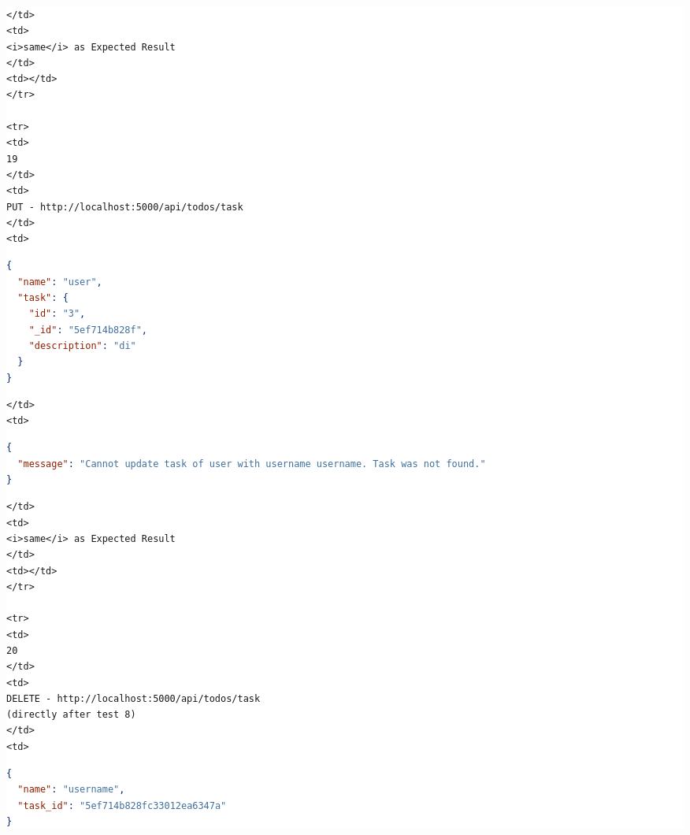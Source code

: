     </td>
    <td>
    <i>same</i> as Expected Result
    </td>
    <td></td>
    </tr>

    <tr>
    <td>
    19
    </td>
    <td>
    PUT - http://localhost:5000/api/todos/task
    </td>
    <td>

  ```json
  {
    "name": "user",
    "task": {
      "id": "3",
      "_id": "5ef714b828f",
      "description": "di"
    }
  }
  ```

    </td>
    <td>

  ```json
  {
    "message": "Cannot update task of user with username username. Task was not found."
  }
  ```

    </td>
    <td>
    <i>same</i> as Expected Result
    </td>
    <td></td>
    </tr>

    <tr>
    <td>
    20
    </td>
    <td>
    DELETE - http://localhost:5000/api/todos/task
    (directly after test 8)
    </td>
    <td>

  ```json
  {
    "name": "username",
    "task_id": "5ef714b828fc33012ea6347a"
  }
  ```
